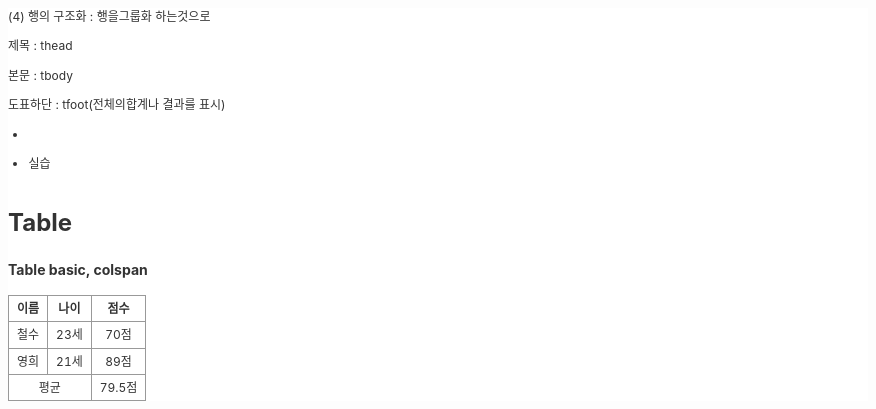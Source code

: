 
(4) 행의 구조화 : 행을그룹화 하는것으로

제목 : thead

본문 : tbody  

도표하단 : tfoot(전체의합계나 결과를 표시)

-


* 실습


<html lang="ko">
<head>
  <meta charset="UTF-8">
  <meta name="viewport" content="width=device-width, initial-scale=1.0">
  <meta http-equiv="X-UA-Compatible" content="ie=edge">
  <title>Table</title>
  <style>
    html, body {
      font-size: 12px;
      color: #333;
    }
    table {
      border-collapse: collapse;
      text-align: center;
    }
    th, td {
      border: 1px solid #999;
      padding: 4px 8px;
    }
  </style>
</head>
<body>
  <h1>Table</h1>
  <h3>Table basic, colspan</h3>
  
  <table>
    <tr>
      <th>이름</th>
      <th>나이</th>
      <th>점수</th>
    </tr>
    <tr>
      <td>철수</td>
      <td>23세</td>
      <td>70점</td>
    </tr>
    <tr>
      <td>영희</td>
      <td>21세</td>
      <td>89점</td>
    </tr>
    <tr>
      <td colspan="2">평균</td>
      <td>79.5점</td>
    </tr>
  </table>
